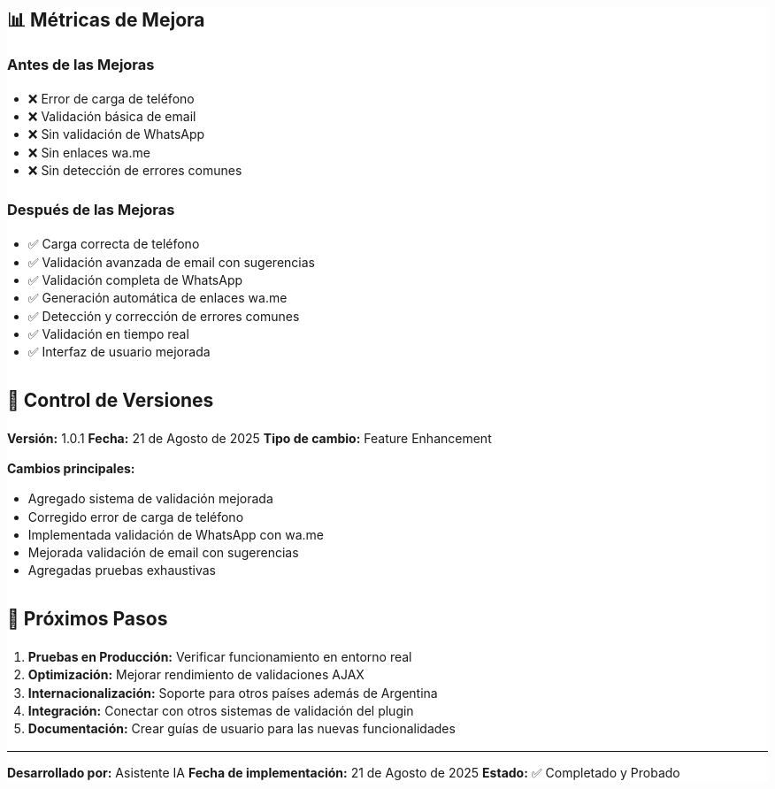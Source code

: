 ## 📊 Métricas de Mejora

### Antes de las Mejoras
- ❌ Error de carga de teléfono
- ❌ Validación básica de email
- ❌ Sin validación de WhatsApp
- ❌ Sin enlaces wa.me
- ❌ Sin detección de errores comunes

### Después de las Mejoras
- ✅ Carga correcta de teléfono
- ✅ Validación avanzada de email con sugerencias
- ✅ Validación completa de WhatsApp
- ✅ Generación automática de enlaces wa.me
- ✅ Detección y corrección de errores comunes
- ✅ Validación en tiempo real
- ✅ Interfaz de usuario mejorada

## 🔄 Control de Versiones

**Versión:** 1.0.1
**Fecha:** 21 de Agosto de 2025
**Tipo de cambio:** Feature Enhancement

**Cambios principales:**
- Agregado sistema de validación mejorada
- Corregido error de carga de teléfono
- Implementada validación de WhatsApp con wa.me
- Mejorada validación de email con sugerencias
- Agregadas pruebas exhaustivas

## 🎯 Próximos Pasos

1. **Pruebas en Producción:** Verificar funcionamiento en entorno real
2. **Optimización:** Mejorar rendimiento de validaciones AJAX
3. **Internacionalización:** Soporte para otros países además de Argentina
4. **Integración:** Conectar con otros sistemas de validación del plugin
5. **Documentación:** Crear guías de usuario para las nuevas funcionalidades

---

**Desarrollado por:** Asistente IA
**Fecha de implementación:** 21 de Agosto de 2025
**Estado:** ✅ Completado y Probado